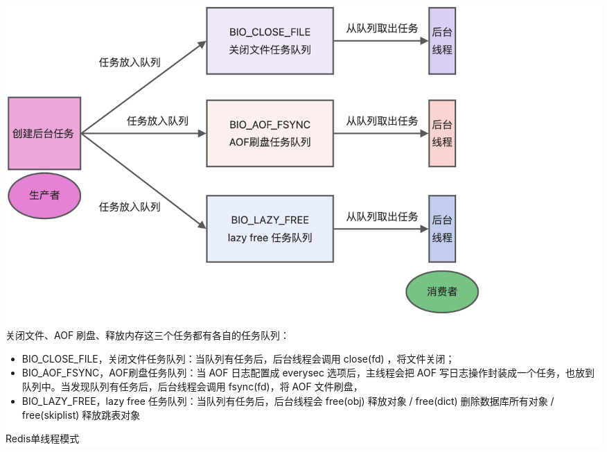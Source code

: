 <img src="./assets/后台线程.jpg" alt="img" style="zoom:67%;" />

关闭文件、AOF 刷盘、释放内存这三个任务都有各自的任务队列：

- BIO_CLOSE_FILE，关闭文件任务队列：当队列有任务后，后台线程会调用 close(fd) ，将文件关闭；
- BIO_AOF_FSYNC，AOF刷盘任务队列：当 AOF 日志配置成 everysec 选项后，主线程会把 AOF 写日志操作封装成一个任务，也放到队列中。当发现队列有任务后，后台线程会调用 fsync(fd)，将 AOF 文件刷盘，
- BIO_LAZY_FREE，lazy free 任务队列：当队列有任务后，后台线程会 free(obj) 释放对象 / free(dict) 删除数据库所有对象 / free(skiplist) 释放跳表对象

Redis单线程模式
